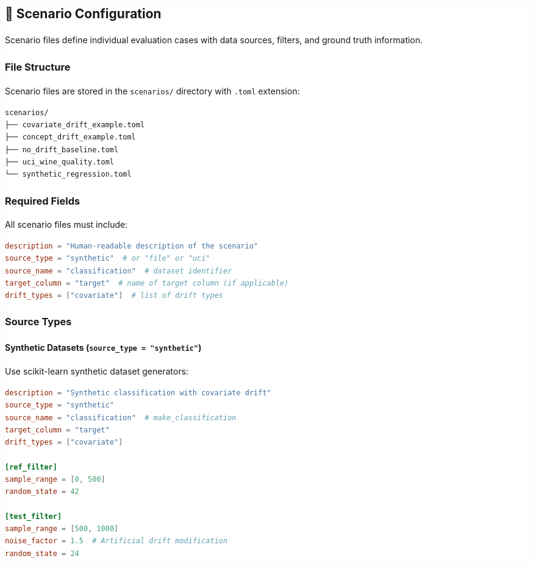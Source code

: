 ```toml
```

## 🎯 Scenario Configuration

Scenario files define individual evaluation cases with data sources, filters, and ground truth information.

### File Structure

Scenario files are stored in the `scenarios/` directory with `.toml` extension:

```text
scenarios/
├── covariate_drift_example.toml
├── concept_drift_example.toml
├── no_drift_baseline.toml
├── uci_wine_quality.toml
└── synthetic_regression.toml
```

### Required Fields

All scenario files must include:

```toml
description = "Human-readable description of the scenario"
source_type = "synthetic"  # or "file" or "uci"
source_name = "classification"  # dataset identifier
target_column = "target"  # name of target column (if applicable)
drift_types = ["covariate"]  # list of drift types
```

### Source Types

#### Synthetic Datasets (`source_type = "synthetic"`)

Use scikit-learn synthetic dataset generators:

```toml
description = "Synthetic classification with covariate drift"
source_type = "synthetic"
source_name = "classification"  # make_classification
target_column = "target"
drift_types = ["covariate"]

[ref_filter]
sample_range = [0, 500]
random_state = 42

[test_filter]
sample_range = [500, 1000]
noise_factor = 1.5  # Artificial drift modification
random_state = 24
```
